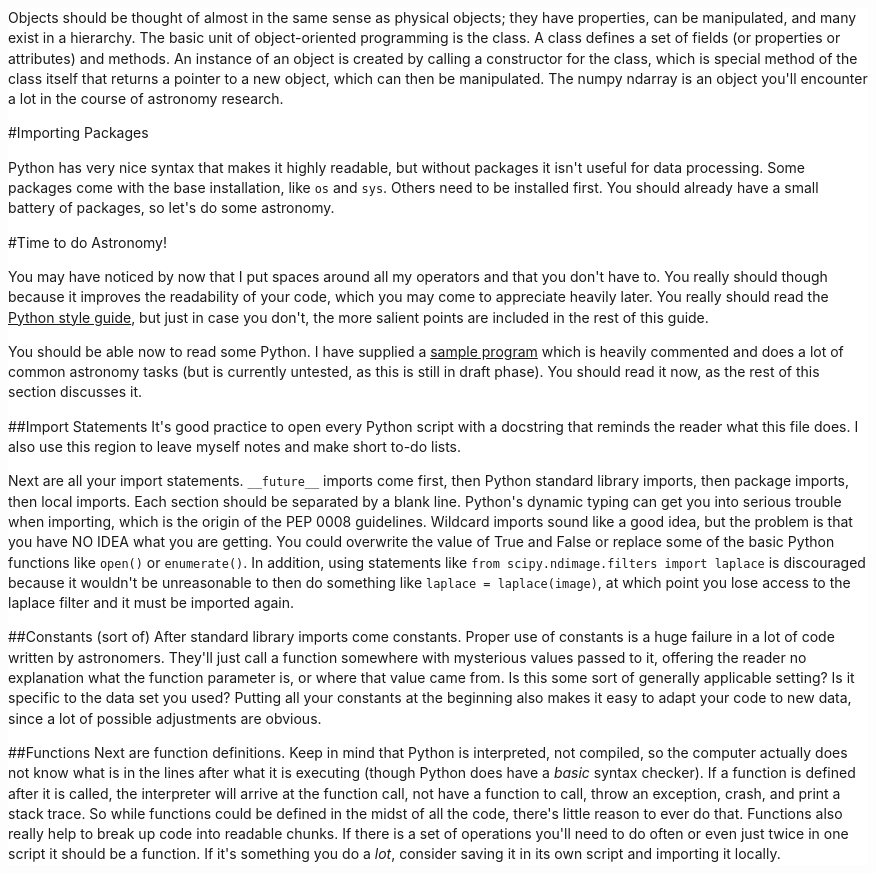 Objects should be thought of almost in the same sense as physical objects; they have properties, can be manipulated, and many exist in a hierarchy. The basic unit of object-oriented programming is the class. A class defines a set of fields (or properties or attributes) and methods. An instance of an object is created by calling a constructor for the class, which is special method of the class itself that returns a pointer to a new object, which can then be manipulated. The numpy ndarray is an object you'll encounter a lot in the course of astronomy research.

#Importing Packages


Python has very nice syntax that makes it highly readable, but without packages it isn't useful for data processing. Some packages come with the base installation, like `os` and `sys`. Others need to be installed first. You should already have a small battery of packages, so let's do some astronomy.


#Time to do Astronomy!

You may have noticed by now that I put spaces around all my operators and that you don't have to. You really should though because it improves the readability of your code, which you may come to appreciate heavily later. You really should read the [Python style guide](https://www.python.org/dev/peps/pep-0008/), but just in case you don't, the more salient points are included in the rest of this guide.

You should be able now to read some Python. I have supplied a [sample program](https://github.com/Saethlin/astrotools/blob/master/vectorize_starfield.py) which is heavily commented and does a lot of common astronomy tasks (but is currently untested, as this is still in draft phase). You should read it now, as the rest of this section discusses it.


##Import Statements
It's good practice to open every Python script with a docstring that reminds the reader what this file does. I also use this region to leave myself notes and make short to-do lists.

Next are all your import statements. `__future__` imports come first, then Python standard library imports, then package imports, then local imports. Each section should be separated by a blank line. Python's dynamic typing can get you into serious trouble when importing, which is the origin of the PEP 0008 guidelines. Wildcard imports sound like a good idea, but the problem is that you have NO IDEA what you are getting. You could overwrite the value of True and False or replace some of the basic Python functions like `open()` or `enumerate()`. In addition, using statements like `from scipy.ndimage.filters import laplace` is discouraged because it wouldn't be unreasonable to then do something like `laplace = laplace(image)`, at which point you lose access to the laplace filter and it must be imported again.

##Constants (sort of)
After standard library imports come constants. Proper use of constants is a huge failure in a lot of code written by astronomers. They'll just call a function somewhere with mysterious values passed to it, offering the reader no explanation what the function parameter is, or where that value came from. Is this some sort of generally applicable setting? Is it specific to the data set you used? Putting all your constants at the beginning also makes it easy to adapt your code to new data, since a lot of possible adjustments are obvious.


##Functions
Next are function definitions. Keep in mind that Python is interpreted, not compiled, so the computer actually does not know what is in the lines after what it is executing (though Python does have a *basic* syntax checker). If a function is defined after it is called, the interpreter will arrive at the function call, not have a function to call, throw an exception, crash, and print a stack trace. So while functions could be defined in the midst of all the code, there's little reason to ever do that. Functions also really help to break up code into readable chunks. If there is a set of operations you'll need to do often or even just twice in one script it should be a function. If it's something you do a *lot*, consider saving it in its own script and importing it locally.
